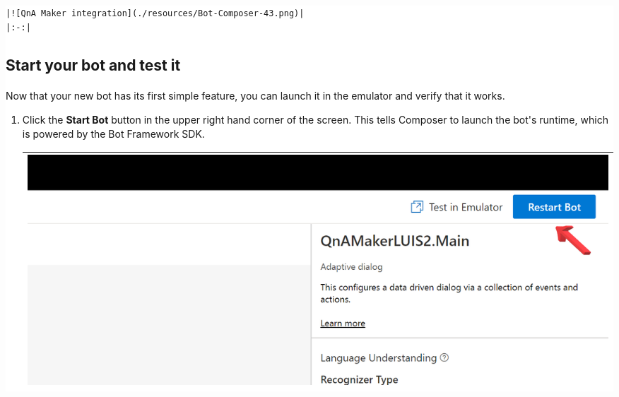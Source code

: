     |![QnA Maker integration](./resources/Bot-Composer-43.png)|
    |:-:|


## Start your bot and test it

Now that your new bot has its first simple feature, you can launch it in the emulator and verify that it works.

1. Click the **Start Bot** button in the upper right hand corner of the screen.  This tells Composer to launch the bot's runtime, which is powered by the Bot Framework SDK.

    |![start bot](./resources/Bot-Composer-37.png)|
    |:-:|
